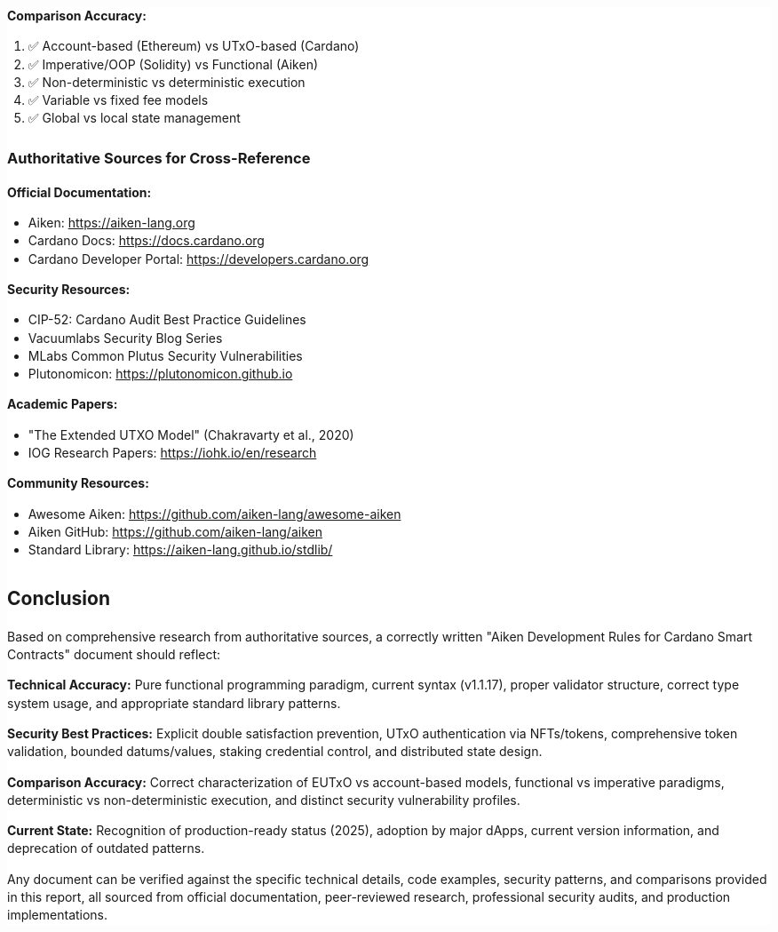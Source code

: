 **Comparison Accuracy:**
1. ✅ Account-based (Ethereum) vs UTxO-based (Cardano)
2. ✅ Imperative/OOP (Solidity) vs Functional (Aiken)
3. ✅ Non-deterministic vs deterministic execution
4. ✅ Variable vs fixed fee models
5. ✅ Global vs local state management

### Authoritative Sources for Cross-Reference

**Official Documentation:**
- Aiken: https://aiken-lang.org
- Cardano Docs: https://docs.cardano.org
- Cardano Developer Portal: https://developers.cardano.org

**Security Resources:**
- CIP-52: Cardano Audit Best Practice Guidelines
- Vacuumlabs Security Blog Series
- MLabs Common Plutus Security Vulnerabilities
- Plutonomicon: https://plutonomicon.github.io

**Academic Papers:**
- "The Extended UTXO Model" (Chakravarty et al., 2020)
- IOG Research Papers: https://iohk.io/en/research

**Community Resources:**
- Awesome Aiken: https://github.com/aiken-lang/awesome-aiken
- Aiken GitHub: https://github.com/aiken-lang/aiken
- Standard Library: https://aiken-lang.github.io/stdlib/

## Conclusion

Based on comprehensive research from authoritative sources, a correctly written "Aiken Development Rules for Cardano Smart Contracts" document should reflect:

**Technical Accuracy:** Pure functional programming paradigm, current syntax (v1.1.17), proper validator structure, correct type system usage, and appropriate standard library patterns.

**Security Best Practices:** Explicit double satisfaction prevention, UTxO authentication via NFTs/tokens, comprehensive token validation, bounded datums/values, staking credential control, and distributed state design.

**Comparison Accuracy:** Correct characterization of EUTxO vs account-based models, functional vs imperative paradigms, deterministic vs non-deterministic execution, and distinct security vulnerability profiles.

**Current State:** Recognition of production-ready status (2025), adoption by major dApps, current version information, and deprecation of outdated patterns.

Any document can be verified against the specific technical details, code examples, security patterns, and comparisons provided in this report, all sourced from official documentation, peer-reviewed research, professional security audits, and production implementations.